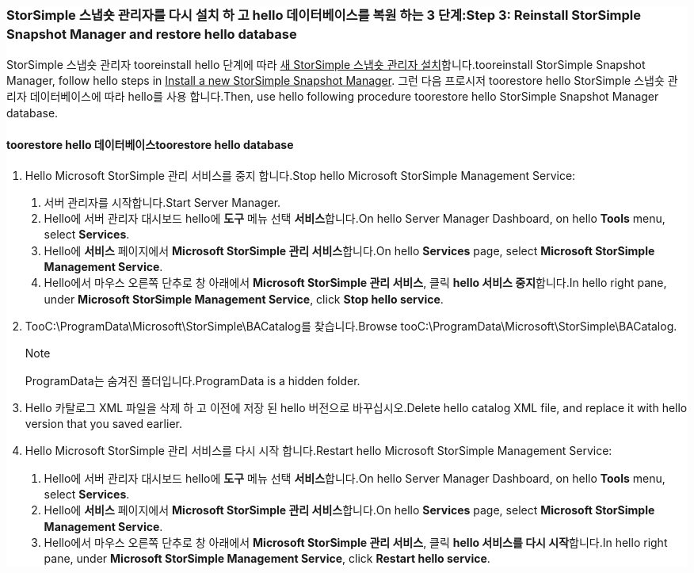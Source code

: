 ### <a name="step-3-reinstall-storsimple-snapshot-manager-and-restore-hello-database"></a><span data-ttu-id="76073-239">StorSimple 스냅숏 관리자를 다시 설치 하 고 hello 데이터베이스를 복원 하는 3 단계:</span><span class="sxs-lookup"><span data-stu-id="76073-239">Step 3: Reinstall StorSimple Snapshot Manager and restore hello database</span></span>
<span data-ttu-id="76073-240">StorSimple 스냅숏 관리자 tooreinstall hello 단계에 따라 [새 StorSimple 스냅숏 관리자 설치](#install-a-new-storsimple-snapshot-manager)합니다.</span><span class="sxs-lookup"><span data-stu-id="76073-240">tooreinstall StorSimple Snapshot Manager, follow hello steps in [Install a new StorSimple Snapshot Manager](#install-a-new-storsimple-snapshot-manager).</span></span> <span data-ttu-id="76073-241">그런 다음 프로시저 toorestore hello StorSimple 스냅숏 관리자 데이터베이스에 따라 hello를 사용 합니다.</span><span class="sxs-lookup"><span data-stu-id="76073-241">Then, use hello following procedure toorestore hello StorSimple Snapshot Manager database.</span></span>

#### <a name="toorestore-hello-database"></a><span data-ttu-id="76073-242">toorestore hello 데이터베이스</span><span class="sxs-lookup"><span data-stu-id="76073-242">toorestore hello database</span></span>
1. <span data-ttu-id="76073-243">Hello Microsoft StorSimple 관리 서비스를 중지 합니다.</span><span class="sxs-lookup"><span data-stu-id="76073-243">Stop hello Microsoft StorSimple Management Service:</span></span>
   
   1. <span data-ttu-id="76073-244">서버 관리자를 시작합니다.</span><span class="sxs-lookup"><span data-stu-id="76073-244">Start Server Manager.</span></span>
   2. <span data-ttu-id="76073-245">Hello에 서버 관리자 대시보드 hello에 **도구** 메뉴 선택 **서비스**합니다.</span><span class="sxs-lookup"><span data-stu-id="76073-245">On hello Server Manager Dashboard, on hello **Tools** menu, select **Services**.</span></span>
   3. <span data-ttu-id="76073-246">Hello에 **서비스** 페이지에서 **Microsoft StorSimple 관리 서비스**합니다.</span><span class="sxs-lookup"><span data-stu-id="76073-246">On hello **Services** page, select **Microsoft StorSimple Management Service**.</span></span>
   4. <span data-ttu-id="76073-247">Hello에서 마우스 오른쪽 단추로 창 아래에서 **Microsoft StorSimple 관리 서비스**, 클릭 **hello 서비스 중지**합니다.</span><span class="sxs-lookup"><span data-stu-id="76073-247">In hello right pane, under **Microsoft StorSimple Management Service**, click **Stop hello service**.</span></span>
2. <span data-ttu-id="76073-248">TooC:\ProgramData\Microsoft\StorSimple\BACatalog를 찾습니다.</span><span class="sxs-lookup"><span data-stu-id="76073-248">Browse tooC:\ProgramData\Microsoft\StorSimple\BACatalog.</span></span>
   
   > [!NOTE]
   > <span data-ttu-id="76073-249">ProgramData는 숨겨진 폴더입니다.</span><span class="sxs-lookup"><span data-stu-id="76073-249">ProgramData is a hidden folder.</span></span>
   > 
   > 
3. <span data-ttu-id="76073-250">Hello 카탈로그 XML 파일을 삭제 하 고 이전에 저장 된 hello 버전으로 바꾸십시오.</span><span class="sxs-lookup"><span data-stu-id="76073-250">Delete hello catalog XML file, and replace it with hello version that you saved earlier.</span></span>
4. <span data-ttu-id="76073-251">Hello Microsoft StorSimple 관리 서비스를 다시 시작 합니다.</span><span class="sxs-lookup"><span data-stu-id="76073-251">Restart hello Microsoft StorSimple Management Service:</span></span> 
   
   1. <span data-ttu-id="76073-252">Hello에 서버 관리자 대시보드 hello에 **도구** 메뉴 선택 **서비스**합니다.</span><span class="sxs-lookup"><span data-stu-id="76073-252">On hello Server Manager Dashboard, on hello **Tools** menu, select **Services**.</span></span>
   2. <span data-ttu-id="76073-253">Hello에 **서비스** 페이지에서 **Microsoft StorSimple 관리 서비스**합니다.</span><span class="sxs-lookup"><span data-stu-id="76073-253">On hello **Services** page, select **Microsoft StorSimple Management Service**.</span></span>
   3. <span data-ttu-id="76073-254">Hello에서 마우스 오른쪽 단추로 창 아래에서 **Microsoft StorSimple 관리 서비스**, 클릭 **hello 서비스를 다시 시작**합니다.</span><span class="sxs-lookup"><span data-stu-id="76073-254">In hello right pane, under **Microsoft StorSimple Management Service**, click **Restart hello service**.</span></span>
